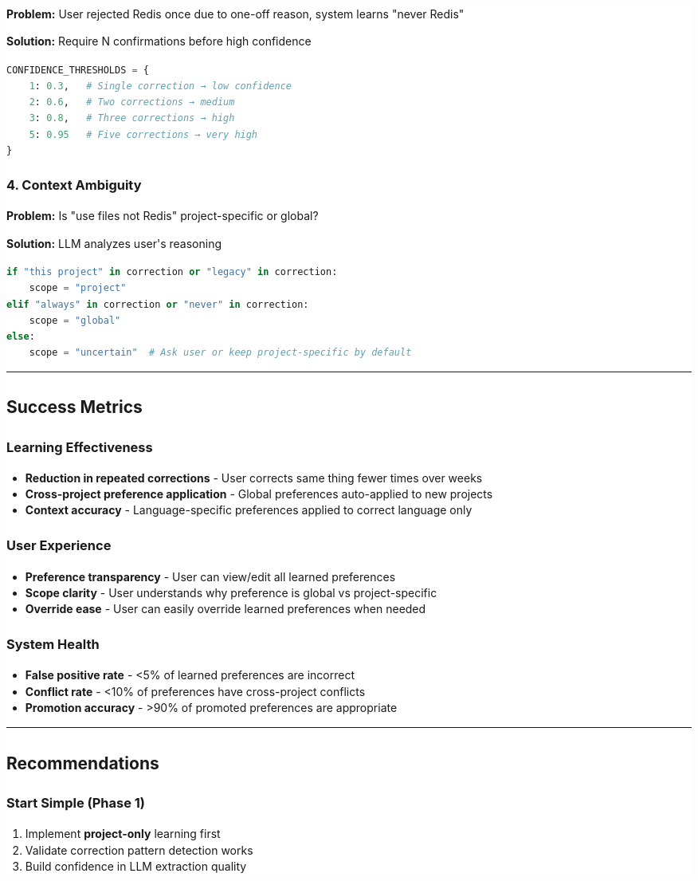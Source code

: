 **Problem:** User rejected Redis once due to one-off reason, system learns "never Redis"

**Solution:** Require N confirmations before high confidence
```python
CONFIDENCE_THRESHOLDS = {
    1: 0.3,   # Single correction → low confidence
    2: 0.6,   # Two corrections → medium
    3: 0.8,   # Three corrections → high
    5: 0.95   # Five corrections → very high
}
```

### 4. Context Ambiguity

**Problem:** Is "use files not Redis" project-specific or global?

**Solution:** LLM analyzes user's reasoning
```python
if "this project" in correction or "legacy" in correction:
    scope = "project"
elif "always" in correction or "never" in correction:
    scope = "global"
else:
    scope = "uncertain"  # Ask user or keep project-specific by default
```

---

## Success Metrics

### Learning Effectiveness
- **Reduction in repeated corrections** - User corrects same thing fewer times over weeks
- **Cross-project preference application** - Global preferences auto-applied to new projects
- **Context accuracy** - Language-specific preferences applied to correct language only

### User Experience
- **Preference transparency** - User can view/edit all learned preferences
- **Scope clarity** - User understands why preference is global vs project-specific
- **Override ease** - User can easily override learned preferences when needed

### System Health
- **False positive rate** - <5% of learned preferences are incorrect
- **Conflict rate** - <10% of preferences have cross-project conflicts
- **Promotion accuracy** - >90% of promoted preferences are appropriate

---

## Recommendations

### Start Simple (Phase 1)
1. Implement **project-only** learning first
2. Validate correction pattern detection works
3. Build confidence in LLM extraction quality
